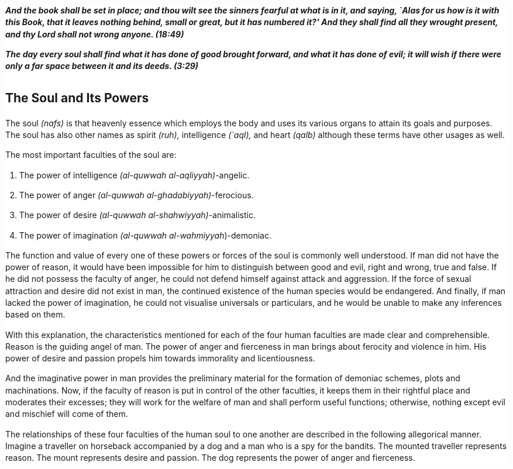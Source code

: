 ***And the book shall be set in place; and thou wilt see the sinners
fearful at what is in it, and saying, \`Alas for us how is it with this
Book, that it leaves nothing behind, small or great, but it has numbered
it?' And they shall find all they wrought present, and thy Lord shall
not wrong anyone. (18:49)***

***The day every soul shall find what it has done of good brought
forward, and what it has done of evil; it will wish if there were only a
far space between it and its deeds. (3:29)***

The Soul and Its Powers
-----------------------

The soul *(nafs)* is that heavenly essence which employs the body and
uses its various organs to attain its goals and purposes. The soul has
also other names as spirit *(ruh),* intelligence *(\`aql),* and heart
*(qalb)* although these terms have other usages as well.

The most important faculties of the soul are:

1. The power of intelligence *(al-quwwah al-aqliyyah)*-angelic.

2. The power of anger *(al-quwwah al-ghadabiyyah)*-ferocious.

3. The power of desire *(al-quwwah al-shahwiyyah)*-animalistic.

4. The power of imagination *(al-quwwah al-wahmiyyah*)-demoniac.

The function and value of every one of these powers or forces of the
soul is commonly well understood. If man did not have the power of
reason, it would have been impossible for him to distinguish between
good and evil, right and wrong, true and false. If he did not possess
the faculty of anger, he could not defend himself against attack and
aggression. If the force of sexual attraction and desire did not exist
in man, the continued existence of the human species would be
endangered. And finally, if man lacked the power of imagination, he
could not visualise universals or particulars, and he would be unable to
make any inferences based on them.

With this explanation, the characteristics mentioned for each of the
four human faculties are made clear and comprehensible. Reason is the
guiding angel of man. The power of anger and fierceness in man brings
about ferocity and violence in him. His power of desire and passion
propels him towards immorality and licentiousness.

And the imaginative power in man provides the preliminary material for
the formation of demoniac schemes, plots and machinations. Now, if the
faculty of reason is put in control of the other faculties, it keeps
them in their rightful place and moderates their excesses; they will
work for the welfare of man and shall perform useful functions;
otherwise, nothing except evil and mischief will come of them.

The relationships of these four faculties of the human soul to one
another are described in the following allegorical manner. Imagine a
traveller on horseback accompanied by a dog and a man who is a spy for
the bandits. The mounted traveller represents reason. The mount
represents desire and passion. The dog represents the power of anger and
fierceness.

